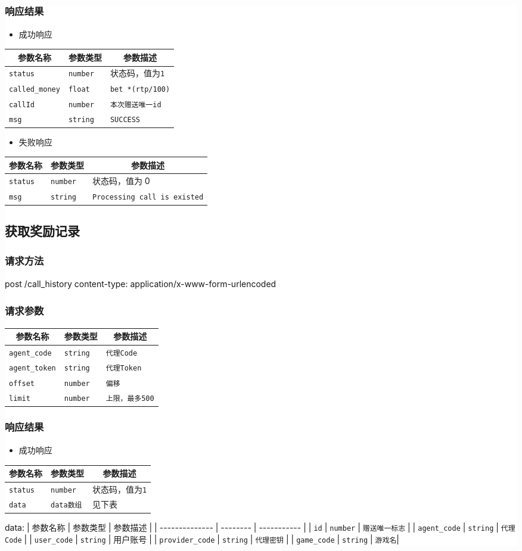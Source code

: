 ### 响应结果

* 成功响应


| 参数名称       | 参数类型  | 参数描述                        |
| -------------- | --------- | ------------------------------- |
| `status`       | `number`  | 状态码，值为`1`                 |
| `called_money`  | `float`  | `bet *(rtp/100)`                 |
| `callId`  | `number`  | `本次赠送唯一id`                 |
| `msg`  | `string`  | `SUCCESS`                 |

* 失败响应


| 参数名称  | 参数类型 | 参数描述                 |
| --------- | -------- | ------------------------ |
| `status`  | `number` | 状态码，值为 0   |
| `msg` | `string` | `Processing call is existed` |

## 获取奖励记录

### 请求方法

post  /call_history
content-type: application/x-www-form-urlencoded

### 请求参数


| 参数名称       | 参数类型 | 参数描述    |
| -------------- | -------- | ----------- |
| `agent_code`   | `string` 			| `代理Code` |
| `agent_token`  | `string` 			| `代理Token` |
| `offset`       | `number` | `偏移`    |
| `limit`    | `number` | `上限，最多500`  |


### 响应结果

* 成功响应


| 参数名称       | 参数类型  | 参数描述                        |
| -------------- | --------- | ------------------------------- |
| `status`       | `number`  | 状态码，值为`1`                 |
| `data`  | `data数组`  | 见下表|
data:
| 参数名称       | 参数类型 | 参数描述    |
| -------------- | -------- | ----------- |
| `id`   		 | `number` 			| `赠送唯一标志` |
| `agent_code`   | `string` 			| `代理Code` |
| `user_code`    | `string` | 用户账号 |
| `provider_code`    | `string` | `代理密钥`    |
| `game_code`    | `string` | `游戏名`|